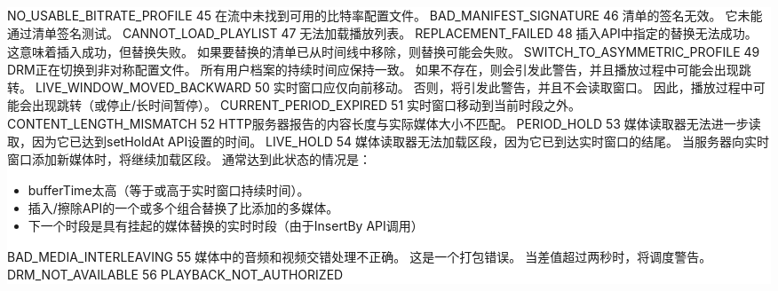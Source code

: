   <tr>
    <td>NO_USABLE_BITRATE_PROFILE</td>
    <td>45</td>
    <td>在流中未找到可用的比特率配置文件。</td>
  </tr>
  <tr>
    <td>BAD_MANIFEST_SIGNATURE</td>
    <td>46</td>
    <td>清单的签名无效。 它未能通过清单签名测试。</td>
  </tr>
  <tr>
    <td>CANNOT_LOAD_PLAYLIST</td>
    <td>47</td>
    <td>无法加载播放列表。</td>
  </tr>
  <tr>
    <td>REPLACEMENT_FAILED</td>
    <td>48</td>
    <td>插入API中指定的替换无法成功。 这意味着插入成功，但替换失败。 如果要替换的清单已从时间线中移除，则替换可能会失败。</td>
  </tr>
  <tr>
    <td>SWITCH_TO_ASYMMETRIC_PROFILE</td>
    <td>49</td>
    <td>DRM正在切换到非对称配置文件。 所有用户档案的持续时间应保持一致。 如果不存在，则会引发此警告，并且播放过程中可能会出现跳转。</td>
  </tr>
  <tr>
    <td>LIVE_WINDOW_MOVED_BACKWARD</td>
    <td>50</td>
    <td>实时窗口应仅向前移动。 否则，将引发此警告，并且不会读取窗口。 因此，播放过程中可能会出现跳转（或停止/长时间暂停）。</td>
  </tr>
  <tr>
    <td>CURRENT_PERIOD_EXPIRED</td>
    <td>51</td>
    <td>实时窗口移动到当前时段之外。</td>
  </tr>
  <tr>
    <td>CONTENT_LENGTH_MISMATCH</td>
    <td>52</td>
    <td>HTTP服务器报告的内容长度与实际媒体大小不匹配。</td>
  </tr>
  <tr>
    <td>PERIOD_HOLD</td>
    <td>53</td>
    <td>媒体读取器无法进一步读取，因为它已达到setHoldAt API设置的时间。</td>
  </tr>
  <tr>  
    <td>LIVE_HOLD</td>
    <td>54</td>
    <td>媒体读取器无法加载区段，因为它已到达实时窗口的结尾。 当服务器向实时窗口添加新媒体时，将继续加载区段。 通常达到此状态的情况是：<ul><li>bufferTime太高（等于或高于实时窗口持续时间）。</li><li>插入/擦除API的一个或多个组合替换了比添加的多媒体。</li><li>下一个时段是具有挂起的媒体替换的实时时段（由于InsertBy API调用）</li></ul></td>
  </tr>
  <tr>
    <td>BAD_MEDIA_INTERLEAVING</td>
    <td>55</td>
    <td>媒体中的音频和视频交错处理不正确。 这是一个打包错误。 当差值超过两秒时，将调度警告。</td>
  </tr>
  <tr>
    <td>DRM_NOT_AVAILABLE</td>
    <td>56</td>
    <td></td>
  </tr>
  <tr>  
    <td>PLAYBACK_NOT_AUTHORIZED</td>
